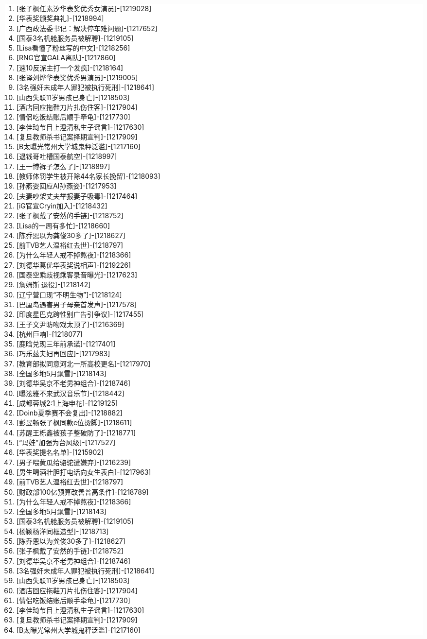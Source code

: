 1. [张子枫任素汐华表奖优秀女演员]-[1219028]
1. [华表奖颁奖典礼]-[1218994]
1. [广西政法委书记：解决停车难问题]-[1217652]
1. [国泰3名机舱服务员被解聘]-[1219105]
1. [Lisa看懂了粉丝写的中文]-[1218256]
1. [RNG官宣GALA离队]-[1217860]
1. [速10反派主打一个发疯]-[1218164]
1. [张译刘烨华表奖优秀男演员]-[1219005]
1. [3名强奸未成年人罪犯被执行死刑]-[1218641]
1. [山西失联11岁男孩已身亡]-[1218503]
1. [酒店回应拖鞋刀片扎伤住客]-[1217904]
1. [情侣吃饭结账后顺手牵龟]-[1217730]
1. [李佳琦节目上澄清私生子谣言]-[1217630]
1. [复旦教师杀书记案择期宣判]-[1217909]
1. [B太曝光常州大学城鬼秤泛滥]-[1217160]
1. [退钱哥吐槽国泰航空]-[1218997]
1. [王一博裤子怎么了]-[1218897]
1. [教师体罚学生被开除44名家长挽留]-[1218093]
1. [孙燕姿回应AI孙燕姿]-[1217953]
1. [夫妻吵架丈夫举报妻子吸毒]-[1217464]
1. [iG官宣Cryin加入]-[1218432]
1. [张子枫戴了安然的手链]-[1218752]
1. [Lisa的一周有多忙]-[1218660]
1. [陈乔恩以为龚俊30多了]-[1218627]
1. [前TVB艺人温裕红去世]-[1218797]
1. [为什么年轻人戒不掉熬夜]-[1218366]
1. [刘德华葛优华表奖说相声]-[1219226]
1. [国泰空乘歧视乘客录音曝光]-[1217623]
1. [詹姆斯 退役]-[1218142]
1. [辽宁营口现“不明生物”]-[1218124]
1. [巴厘岛遇害男子母亲首发声]-[1217578]
1. [印度星巴克跨性别广告引争议]-[1217455]
1. [王子文尹昉吻戏太顶了]-[1216369]
1. [杭州巨响]-[1218077]
1. [鹿晗兑现三年前承诺]-[1217401]
1. [巧乐兹夫妇再回应]-[1217983]
1. [教育部拟同意河北一所高校更名]-[1217970]
1. [全国多地5月飘雪]-[1218143]
1. [刘德华吴京不老男神组合]-[1218746]
1. [曝泫雅不来武汉音乐节]-[1218442]
1. [成都蓉城2:1上海申花]-[1219125]
1. [Doinb夏季赛不会复出]-[1218882]
1. [彭昱畅张子枫同款c位烫脚]-[1218611]
1. [苏醒王栎鑫被孩子整破防了]-[1218771]
1. [“玛娃”加强为台风级]-[1217527]
1. [华表奖提名名单]-[1215902]
1. [男子喂黄瓜给骆驼遭嫌弃]-[1216239]
1. [男生喝酒壮胆打电话向女生表白]-[1217963]
1. [前TVB艺人温裕红去世]-[1218797]
1. [财政部100亿预算改善普高条件]-[1218789]
1. [为什么年轻人戒不掉熬夜]-[1218366]
1. [全国多地5月飘雪]-[1218143]
1. [国泰3名机舱服务员被解聘]-[1219105]
1. [杨颖杨洋同框造型]-[1218713]
1. [陈乔恩以为龚俊30多了]-[1218627]
1. [张子枫戴了安然的手链]-[1218752]
1. [刘德华吴京不老男神组合]-[1218746]
1. [3名强奸未成年人罪犯被执行死刑]-[1218641]
1. [山西失联11岁男孩已身亡]-[1218503]
1. [酒店回应拖鞋刀片扎伤住客]-[1217904]
1. [情侣吃饭结账后顺手牵龟]-[1217730]
1. [李佳琦节目上澄清私生子谣言]-[1217630]
1. [复旦教师杀书记案择期宣判]-[1217909]
1. [B太曝光常州大学城鬼秤泛滥]-[1217160]